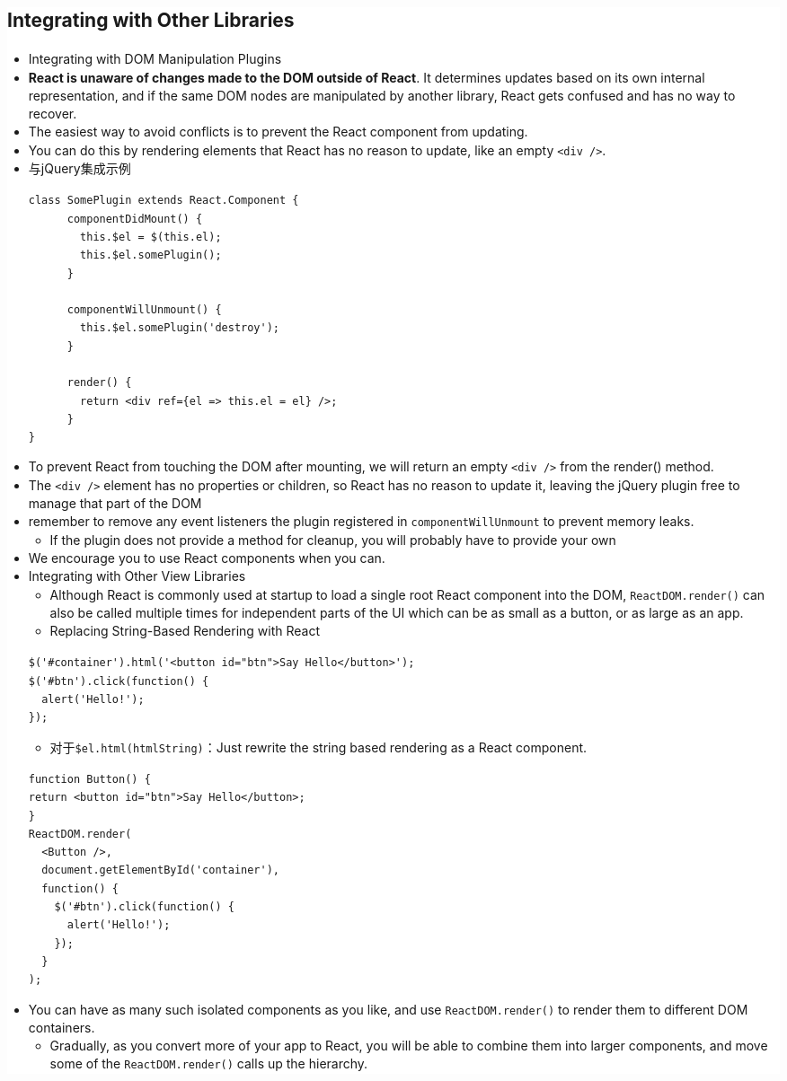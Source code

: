 ## Integrating with Other Libraries
- Integrating with DOM Manipulation Plugins
- **React is unaware of changes made to the DOM outside of React**. It determines updates based on its own internal representation, and if the same DOM nodes are manipulated by another library, React gets confused and has no way to recover.
- The easiest way to avoid conflicts is to prevent the React component from updating. 
- You can do this by rendering elements that React has no reason to update, like an empty `<div />`.
- 与jQuery集成示例
	```
	class SomePlugin extends React.Component {
		  componentDidMount() {
			this.$el = $(this.el);
			this.$el.somePlugin();
		  }
		
		  componentWillUnmount() {
			this.$el.somePlugin('destroy');
		  }
		
		  render() {
			return <div ref={el => this.el = el} />;
		  }
	}
	```
- To prevent React from touching the DOM after mounting, we will return an empty `<div />` from the render() method.
- The `<div />` element has no properties or children, so React has no reason to update it, leaving the jQuery plugin free to manage that part of the DOM
- remember to remove any event listeners the plugin registered in `componentWillUnmount` to prevent memory leaks.
  - If the plugin does not provide a method for cleanup, you will probably have to provide your own
- We encourage you to use React components when you can.
- Integrating with Other View Libraries
	- Although React is commonly used at startup to load a single root React component into the DOM, `ReactDOM.render()` can also be called multiple times for independent parts of the UI which can be as small as a button, or as large as an app.
	- Replacing String-Based Rendering with React  
	```
	$('#container').html('<button id="btn">Say Hello</button>');
	$('#btn').click(function() {
	  alert('Hello!');
	});
	```
	- 对于`$el.html(htmlString)`：Just rewrite the string based rendering as a React component.
	```
  function Button() {
    return <button id="btn">Say Hello</button>;
  }
	ReactDOM.render(
	  <Button />,
	  document.getElementById('container'),
	  function() {
		$('#btn').click(function() {
		  alert('Hello!');
		});
	  }
	);
	```
- You can have as many such isolated components as you like, and use `ReactDOM.render()` to render them to different DOM containers. 
  - Gradually, as you convert more of your app to React, you will be able to combine them into larger components, and move some of the `ReactDOM.render()` calls up the hierarchy.